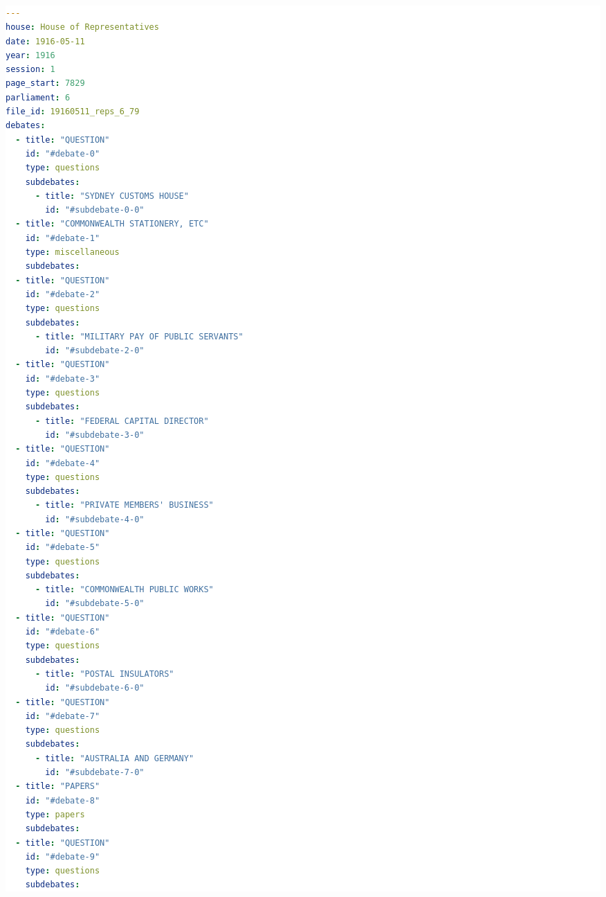 ```yaml
---
house: House of Representatives
date: 1916-05-11
year: 1916
session: 1
page_start: 7829
parliament: 6
file_id: 19160511_reps_6_79
debates:
  - title: "QUESTION"
    id: "#debate-0"
    type: questions
    subdebates:
      - title: "SYDNEY CUSTOMS HOUSE"
        id: "#subdebate-0-0"
  - title: "COMMONWEALTH STATIONERY, ETC"
    id: "#debate-1"
    type: miscellaneous
    subdebates:
  - title: "QUESTION"
    id: "#debate-2"
    type: questions
    subdebates:
      - title: "MILITARY PAY OF PUBLIC SERVANTS"
        id: "#subdebate-2-0"
  - title: "QUESTION"
    id: "#debate-3"
    type: questions
    subdebates:
      - title: "FEDERAL CAPITAL DIRECTOR"
        id: "#subdebate-3-0"
  - title: "QUESTION"
    id: "#debate-4"
    type: questions
    subdebates:
      - title: "PRIVATE MEMBERS' BUSINESS"
        id: "#subdebate-4-0"
  - title: "QUESTION"
    id: "#debate-5"
    type: questions
    subdebates:
      - title: "COMMONWEALTH PUBLIC WORKS"
        id: "#subdebate-5-0"
  - title: "QUESTION"
    id: "#debate-6"
    type: questions
    subdebates:
      - title: "POSTAL INSULATORS"
        id: "#subdebate-6-0"
  - title: "QUESTION"
    id: "#debate-7"
    type: questions
    subdebates:
      - title: "AUSTRALIA AND GERMANY"
        id: "#subdebate-7-0"
  - title: "PAPERS"
    id: "#debate-8"
    type: papers
    subdebates:
  - title: "QUESTION"
    id: "#debate-9"
    type: questions
    subdebates:
```
